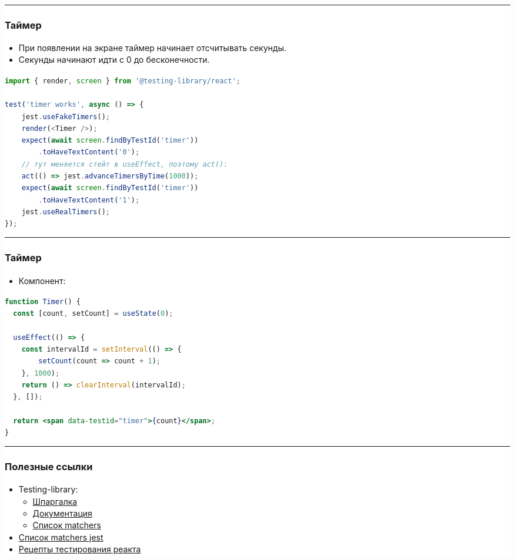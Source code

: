 
---

### Таймер

* При появлении на экране таймер начинает отсчитывать секунды.
* Секунды начинают идти с 0 до бесконечности.

```js
import { render, screen } from '@testing-library/react';

test('timer works', async () => {
    jest.useFakeTimers();
    render(<Timer />);
    expect(await screen.findByTestId('timer'))
        .toHaveTextContent('0');
    // тут меняется стейт в useEffect, поэтому act():
    act(() => jest.advanceTimersByTime(1000));
    expect(await screen.findByTestId('timer'))
        .toHaveTextContent('1');
    jest.useRealTimers();
});
```

---

### Таймер

* Компонент:

```jsx
function Timer() {
  const [count, setCount] = useState(0);
  
  useEffect(() => {
    const intervalId = setInterval(() => {
        setCount(count => count + 1);
    }, 1000);
    return () => clearInterval(intervalId);
  }, []);
  
  return <span data-testid="timer">{count}</span>;
}
```

---

### Полезные ссылки

* Testing-library:
  * [Шпаргалка](https://testing-library.com/docs/react-testing-library/cheatsheet/)
  * [Документация](https://testing-library.com/docs/)
  * [Список matchers](https://github.com/testing-library/jest-dom#custom-matchers)
* [Список matchers jest](https://jestjs.io/docs/en/using-matchers)
* [Рецепты тестирования реакта](https://reactjs.org/docs/testing-recipes.html)
